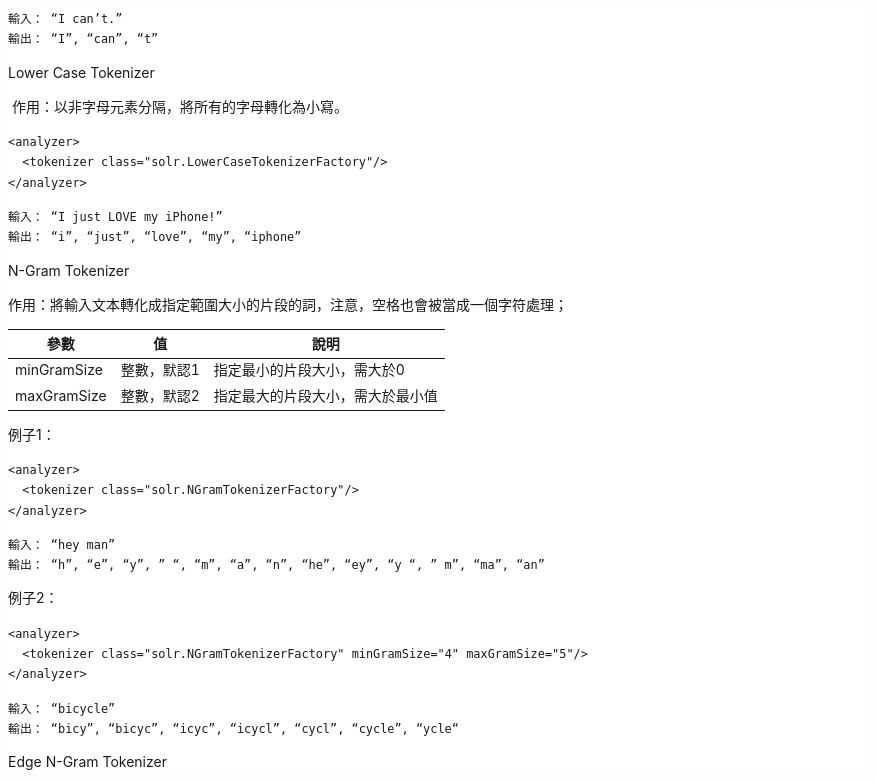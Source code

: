 ```
輸入： “I can’t.”
輸出： “I”, “can”, “t”
```

 Lower Case Tokenizer

​	作用：以非字母元素分隔，將所有的字母轉化為小寫。

```
<analyzer>
  <tokenizer class="solr.LowerCaseTokenizerFactory"/>
</analyzer>
```

```
輸入： “I just LOVE my iPhone!”
輸出： “i”, “just”, “love”, “my”, “iphone”
```

 N-Gram Tokenizer

  作用：將輸入文本轉化成指定範圍大小的片段的詞，注意，空格也會被當成一個字符處理；



| 參數        | 值          | 說明                             |
| ----------- | ----------- | -------------------------------- |
| minGramSize | 整數，默認1 | 指定最小的片段大小，需大於0      |
| maxGramSize | 整數，默認2 | 指定最大的片段大小，需大於最小值 |

例子1：

```
<analyzer>
  <tokenizer class="solr.NGramTokenizerFactory"/>
</analyzer>
```

```
輸入： “hey man”
輸出： “h”, “e”, “y”, ” “, “m”, “a”, “n”, “he”, “ey”, “y “, ” m”, “ma”, “an”

```

例子2：

```
<analyzer>
  <tokenizer class="solr.NGramTokenizerFactory" minGramSize="4" maxGramSize="5"/>
</analyzer>
```

```
輸入： “bicycle”
輸出： “bicy”, “bicyc”, “icyc”, “icycl”, “cycl”, “cycle”, “ycle“
```

Edge N-Gram Tokenizer
